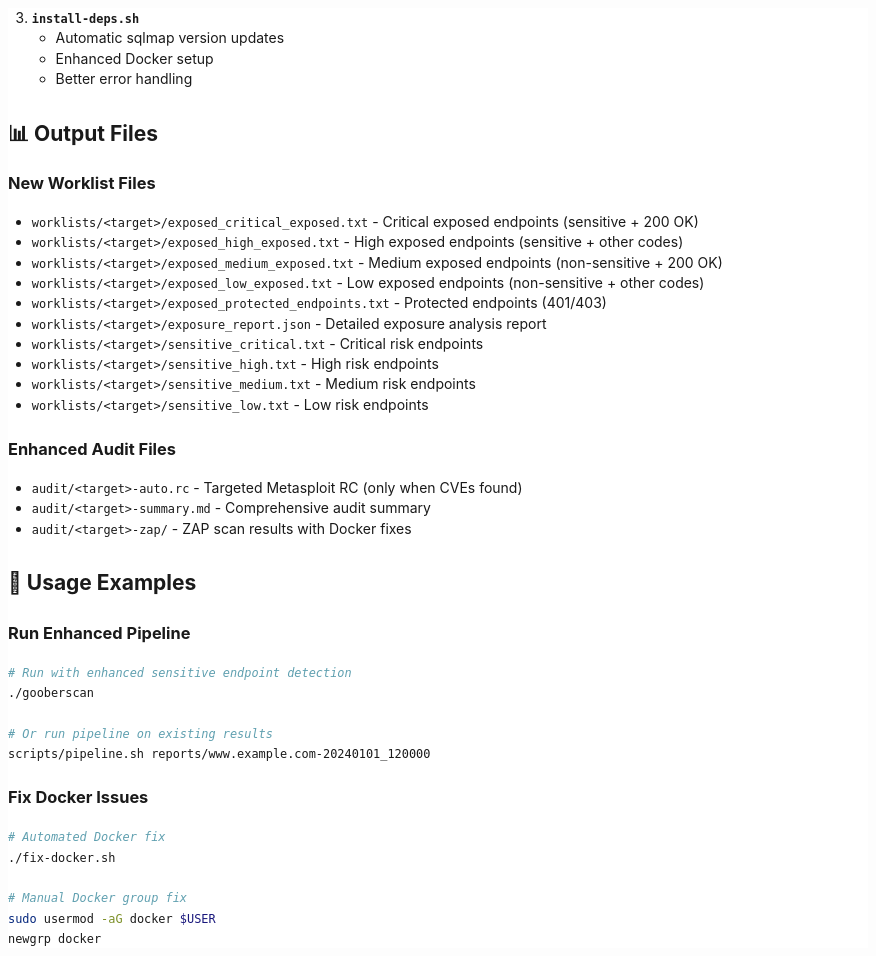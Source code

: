 3. **`install-deps.sh`**
   - Automatic sqlmap version updates
   - Enhanced Docker setup
   - Better error handling

## 📊 Output Files

### New Worklist Files

- `worklists/<target>/exposed_critical_exposed.txt` - Critical exposed endpoints (sensitive + 200 OK)
- `worklists/<target>/exposed_high_exposed.txt` - High exposed endpoints (sensitive + other codes)
- `worklists/<target>/exposed_medium_exposed.txt` - Medium exposed endpoints (non-sensitive + 200 OK)
- `worklists/<target>/exposed_low_exposed.txt` - Low exposed endpoints (non-sensitive + other codes)
- `worklists/<target>/exposed_protected_endpoints.txt` - Protected endpoints (401/403)
- `worklists/<target>/exposure_report.json` - Detailed exposure analysis report
- `worklists/<target>/sensitive_critical.txt` - Critical risk endpoints
- `worklists/<target>/sensitive_high.txt` - High risk endpoints  
- `worklists/<target>/sensitive_medium.txt` - Medium risk endpoints
- `worklists/<target>/sensitive_low.txt` - Low risk endpoints

### Enhanced Audit Files

- `audit/<target>-auto.rc` - Targeted Metasploit RC (only when CVEs found)
- `audit/<target>-summary.md` - Comprehensive audit summary
- `audit/<target>-zap/` - ZAP scan results with Docker fixes

## 🚀 Usage Examples

### Run Enhanced Pipeline

```bash
# Run with enhanced sensitive endpoint detection
./gooberscan

# Or run pipeline on existing results
scripts/pipeline.sh reports/www.example.com-20240101_120000
```

### Fix Docker Issues

```bash
# Automated Docker fix
./fix-docker.sh

# Manual Docker group fix
sudo usermod -aG docker $USER
newgrp docker
```
